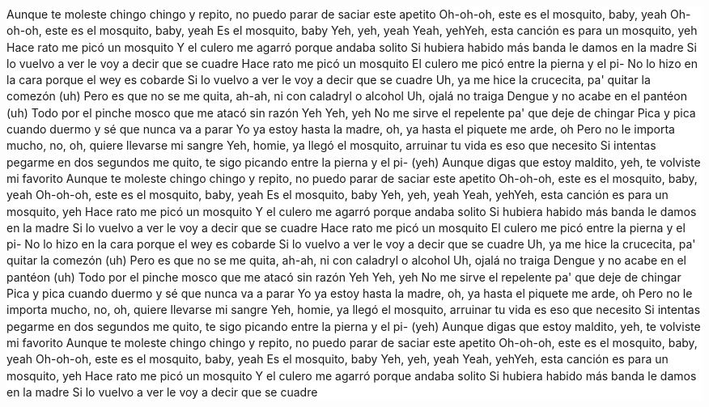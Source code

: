 Aunque te moleste chingo chingo y repito, no puedo parar de saciar este apetito
Oh-oh-oh, este es el mosquito, baby, yeah
Oh-oh-oh, este es el mosquito, baby, yeah
Es el mosquito, baby
Yeh, yeh, yeah
Yeah, yehYeh, esta canción es para un mosquito, yeh
Hace rato me picó un mosquito
Y el culero me agarró porque andaba solito
Si hubiera habido más banda le damos en la madre
Si lo vuelvo a ver le voy a decir que se cuadre
Hace rato me picó un mosquito
El culero me picó entre la pierna y el pi-
No lo hizo en la cara porque el wey es cobarde
Si lo vuelvo a ver le voy a decir que se cuadre
Uh, ya me hice la crucecita, pa' quitar la comezón (uh)
Pero es que no se me quita, ah-ah, ni con caladryl o alcohol
Uh, ojalá no traiga Dengue y no acabe en el pantéon (uh)
Todo por el pinche mosco que me atacó sin razón
Yeh
Yeh, yeh
No me sirve el repelente pa' que deje de chingar
Pica y pica cuando duermo y sé que nunca va a parar
Yo ya estoy hasta la madre, oh, ya hasta el piquete me arde, oh
Pero no le importa mucho, no, oh, quiere llevarse mi sangre
Yeh, homie, ya llegó el mosquito, arruinar tu vida es eso que necesito
Si intentas pegarme en dos segundos me quito, te sigo picando entre la pierna y el pi- (yeh)
Aunque digas que estoy maldito, yeh, te volviste mi favorito
Aunque te moleste chingo chingo y repito, no puedo parar de saciar este apetito
Oh-oh-oh, este es el mosquito, baby, yeah
Oh-oh-oh, este es el mosquito, baby, yeah
Es el mosquito, baby
Yeh, yeh, yeah
Yeah, yehYeh, esta canción es para un mosquito, yeh
Hace rato me picó un mosquito
Y el culero me agarró porque andaba solito
Si hubiera habido más banda le damos en la madre
Si lo vuelvo a ver le voy a decir que se cuadre
Hace rato me picó un mosquito
El culero me picó entre la pierna y el pi-
No lo hizo en la cara porque el wey es cobarde
Si lo vuelvo a ver le voy a decir que se cuadre
Uh, ya me hice la crucecita, pa' quitar la comezón (uh)
Pero es que no se me quita, ah-ah, ni con caladryl o alcohol
Uh, ojalá no traiga Dengue y no acabe en el pantéon (uh)
Todo por el pinche mosco que me atacó sin razón
Yeh
Yeh, yeh
No me sirve el repelente pa' que deje de chingar
Pica y pica cuando duermo y sé que nunca va a parar
Yo ya estoy hasta la madre, oh, ya hasta el piquete me arde, oh
Pero no le importa mucho, no, oh, quiere llevarse mi sangre
Yeh, homie, ya llegó el mosquito, arruinar tu vida es eso que necesito
Si intentas pegarme en dos segundos me quito, te sigo picando entre la pierna y el pi- (yeh)
Aunque digas que estoy maldito, yeh, te volviste mi favorito
Aunque te moleste chingo chingo y repito, no puedo parar de saciar este apetito
Oh-oh-oh, este es el mosquito, baby, yeah
Oh-oh-oh, este es el mosquito, baby, yeah
Es el mosquito, baby
Yeh, yeh, yeah
Yeah, yehYeh, esta canción es para un mosquito, yeh
Hace rato me picó un mosquito
Y el culero me agarró porque andaba solito
Si hubiera habido más banda le damos en la madre
Si lo vuelvo a ver le voy a decir que se cuadre